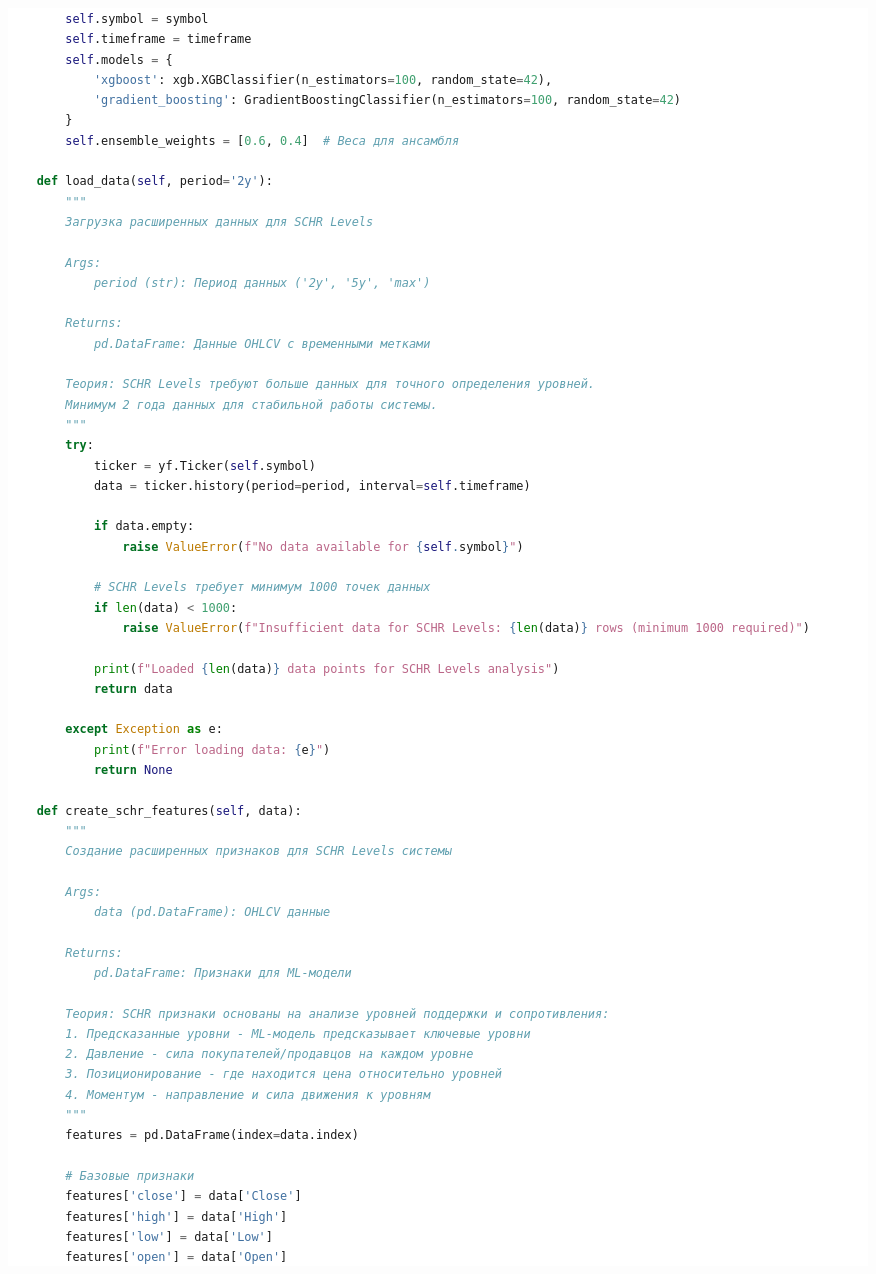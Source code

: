 ```python
        self.symbol = symbol
        self.timeframe = timeframe
        self.models = {
            'xgboost': xgb.XGBClassifier(n_estimators=100, random_state=42),
            'gradient_boosting': GradientBoostingClassifier(n_estimators=100, random_state=42)
        }
        self.ensemble_weights = [0.6, 0.4]  # Веса для ансамбля
        
    def load_data(self, period='2y'):
        """
        Загрузка расширенных данных для SCHR Levels
        
        Args:
            period (str): Период данных ('2y', '5y', 'max')
            
        Returns:
            pd.DataFrame: Данные OHLCV с временными метками
            
        Теория: SCHR Levels требуют больше данных для точного определения уровней.
        Минимум 2 года данных для стабильной работы системы.
        """
        try:
            ticker = yf.Ticker(self.symbol)
            data = ticker.history(period=period, interval=self.timeframe)
            
            if data.empty:
                raise ValueError(f"No data available for {self.symbol}")
            
            # SCHR Levels требует минимум 1000 точек данных
            if len(data) < 1000:
                raise ValueError(f"Insufficient data for SCHR Levels: {len(data)} rows (minimum 1000 required)")
            
            print(f"Loaded {len(data)} data points for SCHR Levels analysis")
            return data
            
        except Exception as e:
            print(f"Error loading data: {e}")
            return None
    
    def create_schr_features(self, data):
        """
        Создание расширенных признаков для SCHR Levels системы
        
        Args:
            data (pd.DataFrame): OHLCV данные
            
        Returns:
            pd.DataFrame: Признаки для ML-модели
            
        Теория: SCHR признаки основаны на анализе уровней поддержки и сопротивления:
        1. Предсказанные уровни - ML-модель предсказывает ключевые уровни
        2. Давление - сила покупателей/продавцов на каждом уровне
        3. Позиционирование - где находится цена относительно уровней
        4. Моментум - направление и сила движения к уровням
        """
        features = pd.DataFrame(index=data.index)
        
        # Базовые признаки
        features['close'] = data['Close']
        features['high'] = data['High']
        features['low'] = data['Low']
        features['open'] = data['Open']
```
